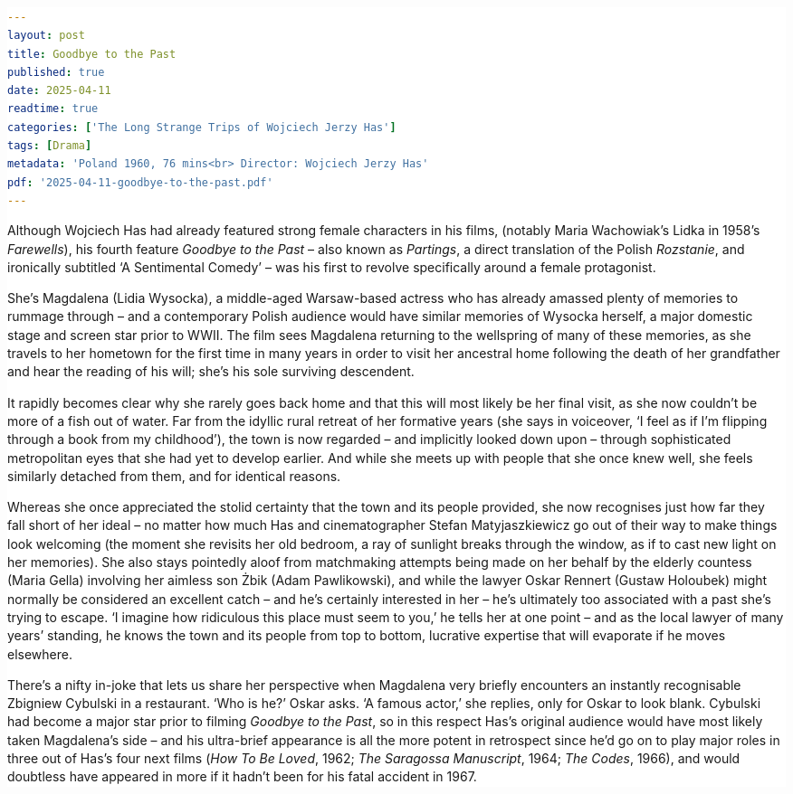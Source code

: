 ```yaml
---
layout: post
title: Goodbye to the Past
published: true
date: 2025-04-11
readtime: true
categories: ['The Long Strange Trips of Wojciech Jerzy Has']
tags: [Drama]
metadata: 'Poland 1960, 76 mins<br> Director: Wojciech Jerzy Has'
pdf: '2025-04-11-goodbye-to-the-past.pdf'
---
```


Although Wojciech Has had already featured strong female characters in his films, (notably Maria Wachowiak’s Lidka in 1958’s _Farewells_), his fourth feature _Goodbye to the Past_ – also known as _Partings_, a direct translation of the Polish _Rozstanie_, and ironically subtitled ‘A Sentimental Comedy’ – was his first to revolve specifically around a female protagonist.

She’s Magdalena (Lidia Wysocka), a middle-aged Warsaw-based actress who has already amassed plenty of memories to rummage through – and a contemporary Polish audience would have similar memories of Wysocka herself, a major domestic stage and screen star prior to WWII. The film sees Magdalena returning to the wellspring of many of these memories, as she travels to her hometown for the first time in many years in order to visit her ancestral home following the death of her grandfather and hear the reading of his will; she’s his sole surviving descendent.

It rapidly becomes clear why she rarely goes back home and that this will most likely be her final visit, as she now couldn’t be more of a fish out of water. Far from the idyllic rural retreat of her formative years (she says in voiceover, ‘I feel as if I’m flipping through a book from my childhood’), the town is now regarded – and implicitly looked down upon – through sophisticated metropolitan eyes that she had yet to develop earlier. And while she meets up with people that she once knew well, she feels similarly detached from them, and for identical reasons.

Whereas she once appreciated the stolid certainty that the town and its people provided, she now recognises just how far they fall short of her ideal – no matter how much Has and cinematographer Stefan Matyjaszkiewicz go out of their way to make things look welcoming (the moment she revisits her old bedroom, a ray of sunlight breaks through the window, as if to cast new light on her memories). She also stays pointedly aloof from matchmaking attempts being made on her behalf by the elderly countess (Maria Gella) involving her aimless son Żbik (Adam Pawlikowski), and while the lawyer Oskar Rennert (Gustaw Holoubek) might normally be considered an excellent catch – and he’s certainly interested in her – he’s ultimately too associated with a past she’s trying to escape. ‘I imagine how ridiculous this place must seem to you,’ he tells her at one point – and as the local lawyer of many years’ standing, he knows the town and its people from top to bottom, lucrative expertise that will evaporate if he moves elsewhere.

There’s a nifty in-joke that lets us share her perspective when Magdalena very briefly encounters an instantly recognisable Zbigniew Cybulski in a restaurant. ‘Who is he?’ Oskar asks. ‘A famous actor,’ she replies, only for Oskar to look blank. Cybulski had become a major star prior to filming _Goodbye to the Past_, so in this respect Has’s original audience would have most likely taken Magdalena’s side – and his ultra-brief appearance is all the more potent in retrospect since he’d go on to play major roles in three out of Has’s four next films (_How To Be Loved_, 1962; _The Saragossa Manuscript_, 1964; _The Codes_, 1966), and would doubtless have appeared in more if it hadn’t been for his fatal accident in 1967.
